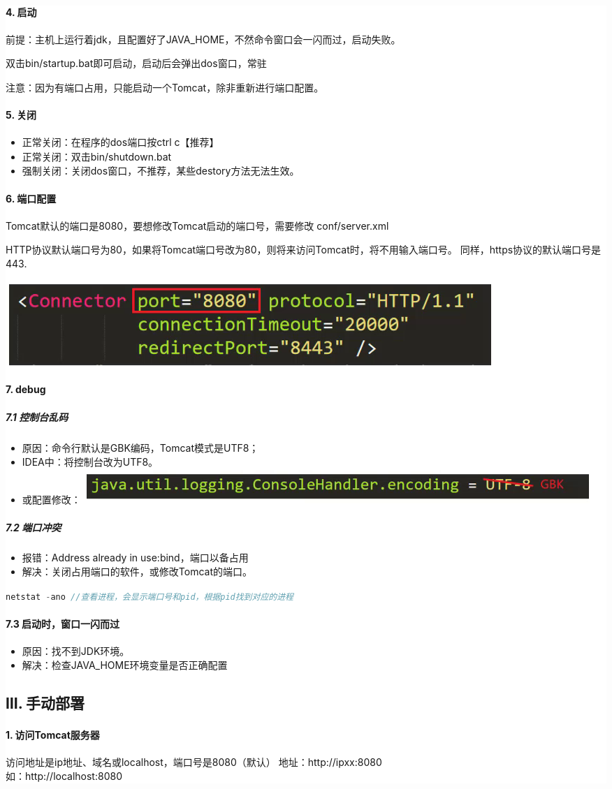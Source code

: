 #### 4. 启动
前提：主机上运行着jdk，且配置好了JAVA_HOME，不然命令窗口会一闪而过，启动失败。

双击bin/startup.bat即可启动，启动后会弹出dos窗口，常驻

注意：因为有端口占用，只能启动一个Tomcat，除非重新进行端口配置。

#### 5. 关闭
- 正常关闭：在程序的dos端口按ctrl c【推荐】
- 正常关闭：双击bin/shutdown.bat
- 强制关闭：关闭dos窗口，不推荐，某些destory方法无法生效。

#### 6. 端口配置
Tomcat默认的端口是8080，要想修改Tomcat启动的端口号，需要修改 conf/server.xml

HTTP协议默认端口号为80，如果将Tomcat端口号改为80，则将来访问Tomcat时，将不用输入端口号。
同样，https协议的默认端口号是443.

![2-1-3](/img/java/javaweb/2-1-3.jpg)

#### 7. debug
##### 7.1 控制台乱码
- 原因：命令行默认是GBK编码，Tomcat模式是UTF8；
- IDEA中：将控制台改为UTF8。
- 或配置修改：
![2-1-4](/img/java/javaweb/2-1-4.jpg)

##### 7.2 端口冲突
- 报错：Address already in use:bind，端口以备占用
- 解决：关闭占用端口的软件，或修改Tomcat的端口。
```java
netstat -ano //查看进程，会显示端口号和pid，根据pid找到对应的进程
```
#### 7.3 启动时，窗口一闪而过
- 原因：找不到JDK环境。
- 解决：检查JAVA_HOME环境变量是否正确配置



## Ⅲ. 手动部署
#### 1. 访问Tomcat服务器
访问地址是ip地址、域名或localhost，端口号是8080（默认）
地址：http://ipxx:8080    
如：http://localhost:8080
